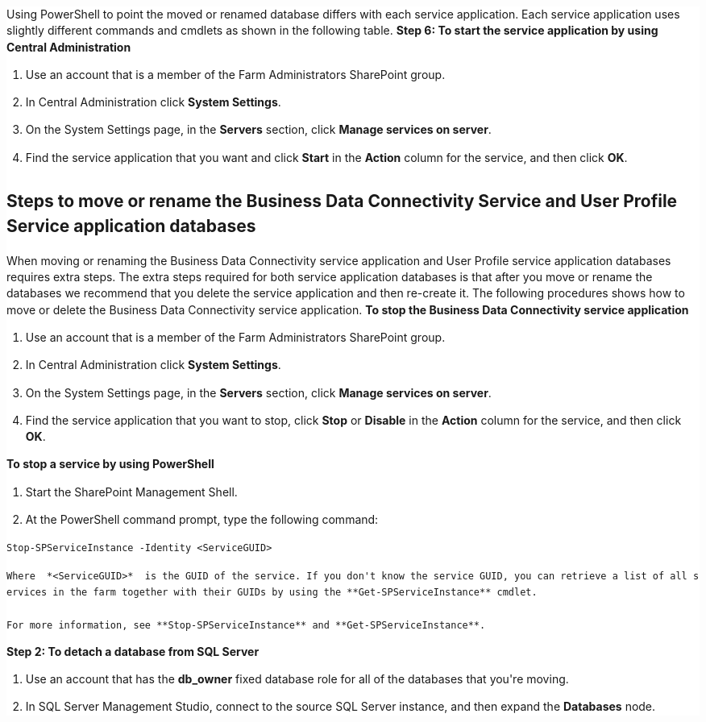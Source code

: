 Using PowerShell to point the moved or renamed database differs with each service application. Each service application uses slightly different commands and cmdlets as shown in the following table. **Step 6: To start the service application by using Central Administration**
1. Use an account that is a member of the Farm Administrators SharePoint group.
    
  
2. In Central Administration click **System Settings**.
    
  
3. On the System Settings page, in the **Servers** section, click **Manage services on server**.
    
  
4. Find the service application that you want and click **Start** in the **Action** column for the service, and then click **OK**.
    
  

## Steps to move or rename the Business Data Connectivity Service and User Profile Service application databases
<a name="BdcUps"> </a>

When moving or renaming the Business Data Connectivity service application and User Profile service application databases requires extra steps. The extra steps required for both service application databases is that after you move or rename the databases we recommend that you delete the service application and then re-create it. The following procedures shows how to move or delete the Business Data Connectivity service application. **To stop the Business Data Connectivity service application**
1. Use an account that is a member of the Farm Administrators SharePoint group.
    
  
2. In Central Administration click **System Settings**.
    
  
3. On the System Settings page, in the **Servers** section, click **Manage services on server**.
    
  
4. Find the service application that you want to stop, click **Stop** or **Disable** in the **Action** column for the service, and then click **OK**.
    
  
 **To stop a service by using PowerShell**
1. Start the SharePoint Management Shell.
    
  
2. At the PowerShell command prompt, type the following command:
    
  ```
  Stop-SPServiceInstance -Identity <ServiceGUID>
  ```


    Where  *<ServiceGUID>*  is the GUID of the service. If you don't know the service GUID, you can retrieve a list of all services in the farm together with their GUIDs by using the **Get-SPServiceInstance** cmdlet.
    
    For more information, see **Stop-SPServiceInstance** and **Get-SPServiceInstance**.
    
  
 **Step 2: To detach a database from SQL Server**
1. Use an account that has the **db_owner** fixed database role for all of the databases that you're moving.
    
  
2. In SQL Server Management Studio, connect to the source SQL Server instance, and then expand the **Databases** node.
    